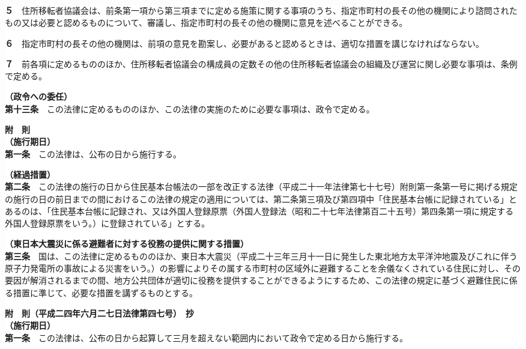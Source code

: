 **５**　住所移転者協議会は、前条第一項から第三項までに定める施策に関する事項のうち、指定市町村の長その他の機関により諮問されたもの又は必要と認めるものについて、審議し、指定市町村の長その他の機関に意見を述べることができる。  
  
**６**　指定市町村の長その他の機関は、前項の意見を勘案し、必要があると認めるときは、適切な措置を講じなければならない。  
  
**７**　前各項に定めるもののほか、住所移転者協議会の構成員の定数その他の住所移転者協議会の組織及び運営に関し必要な事項は、条例で定める。  
  
**（政令への委任）**  
**第十三条**　この法律に定めるもののほか、この法律の実施のために必要な事項は、政令で定める。  
  
**附　則**  
**（施行期日）**  
**第一条**　この法律は、公布の日から施行する。  
  
**（経過措置）**  
**第二条**　この法律の施行の日から住民基本台帳法の一部を改正する法律（平成二十一年法律第七十七号）附則第一条第一号に掲げる規定の施行の日の前日までの間におけるこの法律の規定の適用については、第二条第三項及び第四項中「住民基本台帳に記録されている」とあるのは、「住民基本台帳に記録され、又は外国人登録原票（外国人登録法（昭和二十七年法律第百二十五号）第四条第一項に規定する外国人登録原票をいう。）に登録されている」とする。  
  
**（東日本大震災に係る避難者に対する役務の提供に関する措置）**  
**第三条**　国は、この法律に定めるもののほか、東日本大震災（平成二十三年三月十一日に発生した東北地方太平洋沖地震及びこれに伴う原子力発電所の事故による災害をいう。）の影響によりその属する市町村の区域外に避難することを余儀なくされている住民に対し、その要因が解消されるまでの間、地方公共団体が適切に役務を提供することができるようにするため、この法律の規定に基づく避難住民に係る措置に準じて、必要な措置を講ずるものとする。  
  
**附　則（平成二四年六月二七日法律第四七号）　抄**  
**（施行期日）**  
**第一条**　この法律は、公布の日から起算して三月を超えない範囲内において政令で定める日から施行する。  
  
